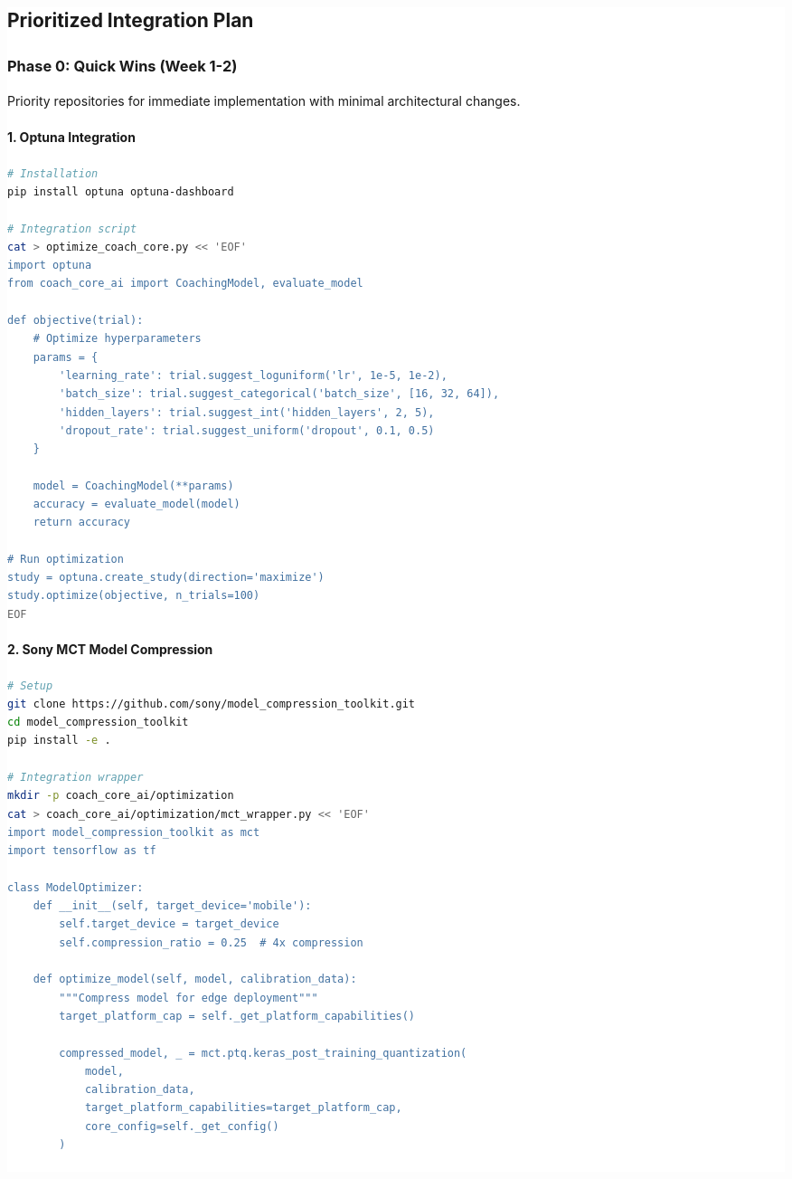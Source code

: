 ## Prioritized Integration Plan

### Phase 0: Quick Wins (Week 1-2)
Priority repositories for immediate implementation with minimal architectural changes.

#### 1. Optuna Integration
```bash
# Installation
pip install optuna optuna-dashboard

# Integration script
cat > optimize_coach_core.py << 'EOF'
import optuna
from coach_core_ai import CoachingModel, evaluate_model

def objective(trial):
    # Optimize hyperparameters
    params = {
        'learning_rate': trial.suggest_loguniform('lr', 1e-5, 1e-2),
        'batch_size': trial.suggest_categorical('batch_size', [16, 32, 64]),
        'hidden_layers': trial.suggest_int('hidden_layers', 2, 5),
        'dropout_rate': trial.suggest_uniform('dropout', 0.1, 0.5)
    }
    
    model = CoachingModel(**params)
    accuracy = evaluate_model(model)
    return accuracy

# Run optimization
study = optuna.create_study(direction='maximize')
study.optimize(objective, n_trials=100)
EOF
```

#### 2. Sony MCT Model Compression
```bash
# Setup
git clone https://github.com/sony/model_compression_toolkit.git
cd model_compression_toolkit
pip install -e .

# Integration wrapper
mkdir -p coach_core_ai/optimization
cat > coach_core_ai/optimization/mct_wrapper.py << 'EOF'
import model_compression_toolkit as mct
import tensorflow as tf

class ModelOptimizer:
    def __init__(self, target_device='mobile'):
        self.target_device = target_device
        self.compression_ratio = 0.25  # 4x compression
    
    def optimize_model(self, model, calibration_data):
        """Compress model for edge deployment"""
        target_platform_cap = self._get_platform_capabilities()
        
        compressed_model, _ = mct.ptq.keras_post_training_quantization(
            model,
            calibration_data,
            target_platform_capabilities=target_platform_cap,
            core_config=self._get_config()
        )
        
```